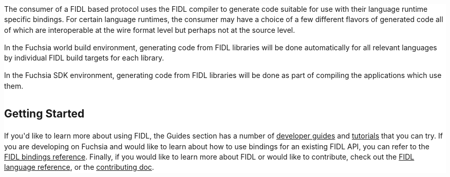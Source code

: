 The consumer of a FIDL based protocol uses the FIDL compiler to generate code
suitable for use with their language runtime specific bindings. For certain
language runtimes, the consumer may have a choice of a few different flavors of
generated code all of which are interoperable at the wire format level but
perhaps not at the source level.

In the Fuchsia world build environment, generating code from FIDL libraries will
be done automatically for all relevant languages by individual FIDL build
targets for each library.

In the Fuchsia SDK environment, generating code from FIDL libraries will be done
as part of compiling the applications which use them.

## Getting Started

If you'd like to learn more about using FIDL, the Guides section has a number of
[developer guides][developer-guides] and [tutorials][fidl-tutorials] that you
can try. If you are developing on Fuchsia and would like to learn about how to
use bindings for an existing FIDL API, you can refer to the [FIDL bindings
reference][bindings-reference]. Finally, if you would like to learn more about FIDL or
would like to contribute, check out the [FIDL language
reference][language-reference], or the [contributing doc][fidl-contributing].


[fidl-tutorials]: /docs/development/languages/fidl/tutorials/overview.md
[language-reference]: /docs/reference/fidl/bindings/overview.md
[bindings-reference]: /docs/reference/fidl/language/language.md
[wire-format]: /docs/reference/fidl/language/wire-format
[language-spec]: /docs/reference/fidl/language/language.md
[developer-guides]: /docs/development/languages/fidl/
[fidl-contributing]: /docs/community/contribute/contributing_to_fidl.md
[compiler-spec]: /docs/development/languages/fidl/guides/
[attributes]: /docs/reference/fidl/language/attributes.md
